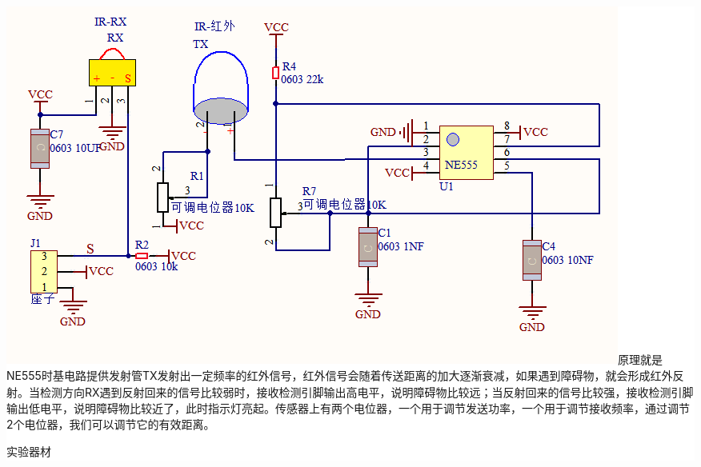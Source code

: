 ![](media/b495cb608076b22fb3f66a4c2154412b.png)原理就是NE555时基电路提供发射管TX发射出一定频率的红外信号，红外信号会随着传送距离的加大逐渐衰减，如果遇到障碍物，就会形成红外反射。当检测方向RX遇到反射回来的信号比较弱时，接收检测引脚输出高电平，说明障碍物比较远；当反射回来的信号比较强，接收检测引脚输出低电平，说明障碍物比较近了，此时指示灯亮起。传感器上有两个电位器，一个用于调节发送功率，一个用于调节接收频率，通过调节2个电位器，我们可以调节它的有效距离。

实验器材








